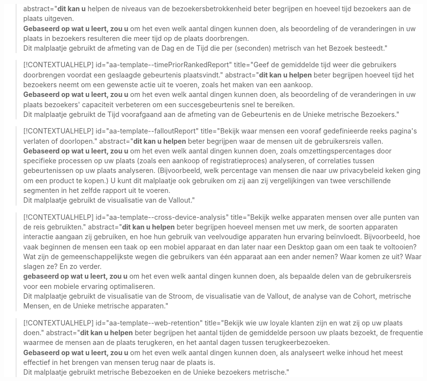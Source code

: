 >abstract="**dit kan u** helpen de niveaus van de bezoekersbetrokkenheid beter begrijpen en hoeveel tijd bezoekers aan de plaats uitgeven.<br/>**Gebaseerd op wat u leert, zou u** om het even welk aantal dingen kunnen doen, als beoordeling of de veranderingen in uw plaats in bezoekers resulteren die meer tijd op de plaats doorbrengen.<br/> Dit malplaatje gebruikt de afmeting van de Dag en de Tijd die per (seconden) metrisch van het Bezoek besteedt."





>[!CONTEXTUALHELP]
>id="aa-template--timePriorRankedReport"
>title="Geef de gemiddelde tijd weer die gebruikers doorbrengen voordat een geslaagde gebeurtenis plaatsvindt."
>abstract="**dit kan u helpen** beter begrijpen hoeveel tijd het bezoekers neemt om een gewenste actie uit te voeren, zoals het maken van een aankoop.<br/>**Gebaseerd op wat u leert, zou u** om het even welk aantal dingen kunnen doen, als beoordeling of de veranderingen in uw plaats bezoekers&#39; capaciteit verbeteren om een succesgebeurtenis snel te bereiken.<br/> Dit malplaatje gebruikt de Tijd voorafgaand aan de afmeting van de Gebeurtenis en de Unieke metrische Bezoekers."





>[!CONTEXTUALHELP]
>id="aa-template--falloutReport"
>title="Bekijk waar mensen een vooraf gedefinieerde reeks pagina&#39;s verlaten of doorlopen."
>abstract="**dit kan u helpen** beter begrijpen waar de mensen uit de gebruikersreis vallen.<br/>**Gebaseerd op wat u leert, zou u** om het even welk aantal dingen kunnen doen, zoals omzettingspercentages door specifieke processen op uw plaats (zoals een aankoop of registratieproces) analyseren, of correlaties tussen gebeurtenissen op uw plaats analyseren. (Bijvoorbeeld, welk percentage van mensen die naar uw privacybeleid keken ging om een product te kopen.) U kunt dit malplaatje ook gebruiken om zij aan zij vergelijkingen van twee verschillende segmenten in het zelfde rapport uit te voeren.<br/> Dit malplaatje gebruikt de visualisatie van de Vallout."





>[!CONTEXTUALHELP]
>id="aa-template--cross-device-analysis"
>title="Bekijk welke apparaten mensen over alle punten van de reis gebruikten."
>abstract="**dit kan u helpen** beter begrijpen hoeveel mensen met uw merk, de soorten apparaten interactie aangaan zij gebruiken, en hoe hun gebruik van veelvoudige apparaten hun ervaring beïnvloedt. Bijvoorbeeld, hoe vaak beginnen de mensen een taak op een mobiel apparaat en dan later naar een Desktop gaan om een taak te voltooien? Wat zijn de gemeenschappelijkste wegen die gebruikers van één apparaat aan een ander nemen? Waar komen ze uit? Waar slagen ze? En zo verder.<br/>**gebaseerd op wat u leert, zou u** om het even welk aantal dingen kunnen doen, als bepaalde delen van de gebruikersreis voor een mobiele ervaring optimaliseren.<br/> Dit malplaatje gebruikt de visualisatie van de Stroom, de visualisatie van de Vallout, de analyse van de Cohort, metrische Mensen, en de Unieke metrische apparaten."





>[!CONTEXTUALHELP]
>id="aa-template--web-retention"
>title="Bekijk wie uw loyale klanten zijn en wat zij op uw plaats doen."
>abstract="**dit kan u helpen** beter begrijpen het aantal tijden de gemiddelde persoon uw plaats bezoekt, de frequentie waarmee de mensen aan de plaats terugkeren, en het aantal dagen tussen terugkeerbezoeken.<br/>**Gebaseerd op wat u leert, zou u** om het even welk aantal dingen kunnen doen, als analyseert welke inhoud het meest effectief in het brengen van mensen terug naar de plaats is.<br/> Dit malplaatje gebruikt metrische Bebezoeken en de Unieke bezoekers metrische."
